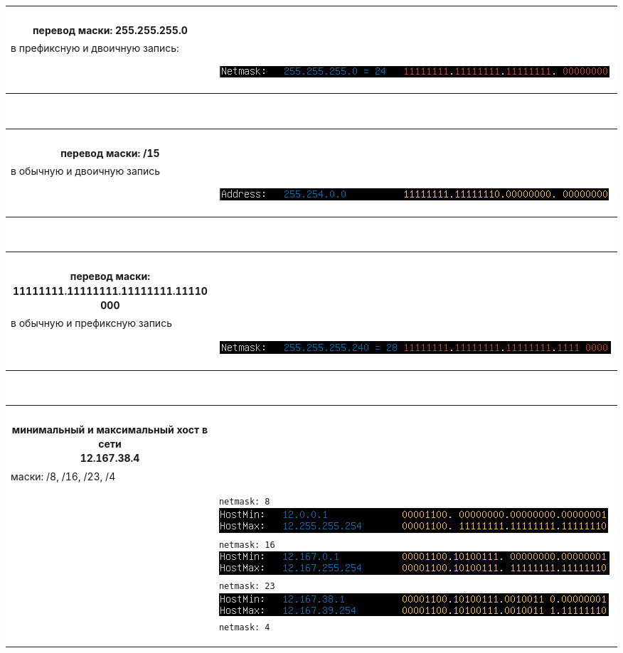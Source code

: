 <table>
    <tr>
        <th width=400><br />перевод маски: 255.255.255.0<br /></th>
    </tr>
    <tr>
        <td>в префиксную и двоичную запись:<br /></td>
        <td width=800><br />
        
![report](Screenshots/ipcalc/ipcalc255_255_255_0_per%20command%20output.png)<br /></td>
</tr>
</table><br />

<table>
    <tr>
        <th width=400><br />перевод маски: /15<br /></th>
    </tr>
    <tr>
        <td>в обычную и двоичную запись</td>
        <td width=800><br />
        
![report](Screenshots/ipcalc/ipcalc_15%20command%20output.png)<br /></td>
</tr>
</table><br />

<table>
    <tr>
        <th width=400><br />перевод маски:<br />
        11111111.11111111.11111111.11110000<br /></th>
        </tr>
        <tr>
        <td>в обычную и префиксную запись</td>
        <td width=800><br />
        
![report](Screenshots/ipcalc/ipcalc_28%20command%20output.png)<br /></td>
</tr>
    </tr>
</table><br />

<table>
    <tr>
        <th width=400><br />минимальный и максимальный хост в сети<br />
        12.167.38.4<br /></th>
        </tr>
        <tr>
        <td>маски: /8, /16, /23, /4</td>
        <td width=800><br />

<code>netmask: 8</code><br />
![report](Screenshots/ipcalc/ipcalc_min_max_host_8%20command%20output.png)<br />
<code>netmask: 16</code><br />
![report](Screenshots/ipcalc/ipcalc_min_max_host_16%20command%20output.png)<br />
<code>netmask: 23</code><br />
![report](Screenshots/ipcalc/ipcalc_min_max_host_23%20command%20output.png)<br />
<code>netmask: 4</code><br />